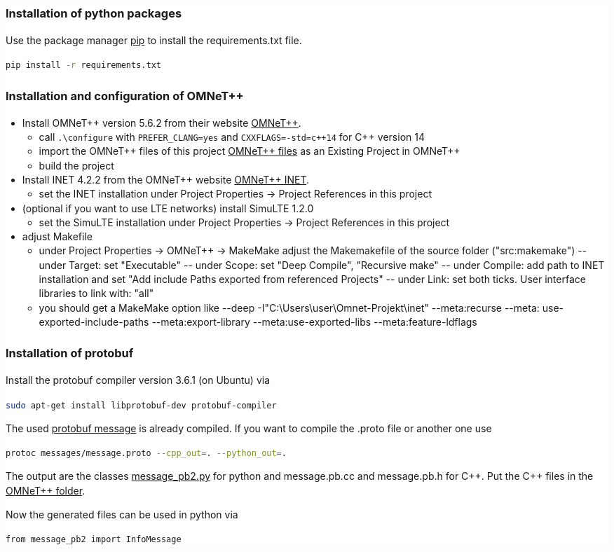 ### Installation of python packages

Use the package manager [pip](https://pip.pypa.io/en/stable/) to install the requirements.txt file.

```bash
pip install -r requirements.txt
```

### Installation and configuration of OMNeT++

* Install OMNeT++ version 5.6.2 from their website [OMNeT++](https://omnetpp.org/).
    - call `.\configure` with `PREFER_CLANG=yes` and `CXXFLAGS=-std=c++14` for C++ version 14 
    - import the OMNeT++ files of this project [OMNeT++ files](cosima_omnetpp_project) as an Existing Project in
      OMNeT++
    - build the project
* Install INET 4.2.2 from the OMNeT++ website [OMNeT++ INET](https://omnetpp.org/).
    - set the INET installation under Project Properties -> Project References in this project
* (optional if you want to use LTE networks) install SimuLTE 1.2.0
    - set the SimuLTE installation under Project Properties -> Project References in this project
* adjust Makefile
    - under Project Properties -> OMNeT++ -> MakeMake adjust the Makemakefile of the source folder ("src:makemake")
      -- under Target: set "Executable"
      -- under Scope: set "Deep Compile", "Recursive make"
      -- under Compile: add path to INET installation and set "Add include Paths exported from referenced Projects"
      -- under Link: set both ticks. User interface libraries to link with: "all"
    - you should get a MakeMake option like --deep -I"C:\Users\user\Omnet-Projekt\inet" --meta:recurse --meta:
      use-exported-include-paths --meta:export-library --meta:use-exported-libs --meta:feature-ldflags

### Installation of protobuf

Install the protobuf compiler version 3.6.1 (on Ubuntu) via

```bash
sudo apt-get install libprotobuf-dev protobuf-compiler 
```

The used [protobuf message](message.proto) is already compiled. If you want to compile the .proto file or another one
use

```bash
protoc messages/message.proto --cpp_out=. --python_out=.
```

The output are the classes [message_pb2.py](message_pb2.py) for python and message.pb.cc and message.pb.h for C++. Put
the C++ files in the [OMNeT++ folder](cosima_omnetpp_project).

Now the generated files can be used in python via

```bash
from message_pb2 import InfoMessage
```
